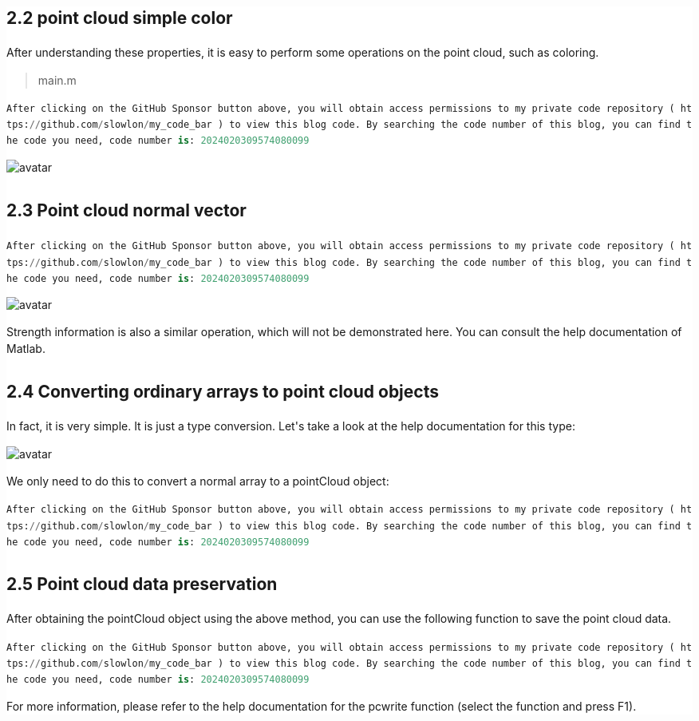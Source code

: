 ##  2.2 point cloud simple color 

After understanding these properties, it is easy to perform some operations on the point cloud, such as coloring. 

>  main.m 

 ```python  
After clicking on the GitHub Sponsor button above, you will obtain access permissions to my private code repository ( https://github.com/slowlon/my_code_bar ) to view this blog code. By searching the code number of this blog, you can find the code you need, code number is: 2024020309574080099
 ```  
![avatar]( 652ff361673246f2932baf9bd343597a.png) 

##  2.3 Point cloud normal vector 

 ```python  
After clicking on the GitHub Sponsor button above, you will obtain access permissions to my private code repository ( https://github.com/slowlon/my_code_bar ) to view this blog code. By searching the code number of this blog, you can find the code you need, code number is: 2024020309574080099
 ```  
![avatar]( a6e4c33b9dad401aa9d4fdcdc34bcda3.png) 

 Strength information is also a similar operation, which will not be demonstrated here. You can consult the help documentation of Matlab. 

##  2.4 Converting ordinary arrays to point cloud objects 

In fact, it is very simple. It is just a type conversion. Let's take a look at the help documentation for this type: 

![avatar]( 3cbe1175b5c04922a0402a415222018f.png) 

 We only need to do this to convert a normal array to a pointCloud object: 

 ```python  
After clicking on the GitHub Sponsor button above, you will obtain access permissions to my private code repository ( https://github.com/slowlon/my_code_bar ) to view this blog code. By searching the code number of this blog, you can find the code you need, code number is: 2024020309574080099
 ```  
##  2.5 Point cloud data preservation 

After obtaining the pointCloud object using the above method, you can use the following function to save the point cloud data. 

 ```python  
After clicking on the GitHub Sponsor button above, you will obtain access permissions to my private code repository ( https://github.com/slowlon/my_code_bar ) to view this blog code. By searching the code number of this blog, you can find the code you need, code number is: 2024020309574080099
 ```  
For more information, please refer to the help documentation for the pcwrite function (select the function and press F1). 
